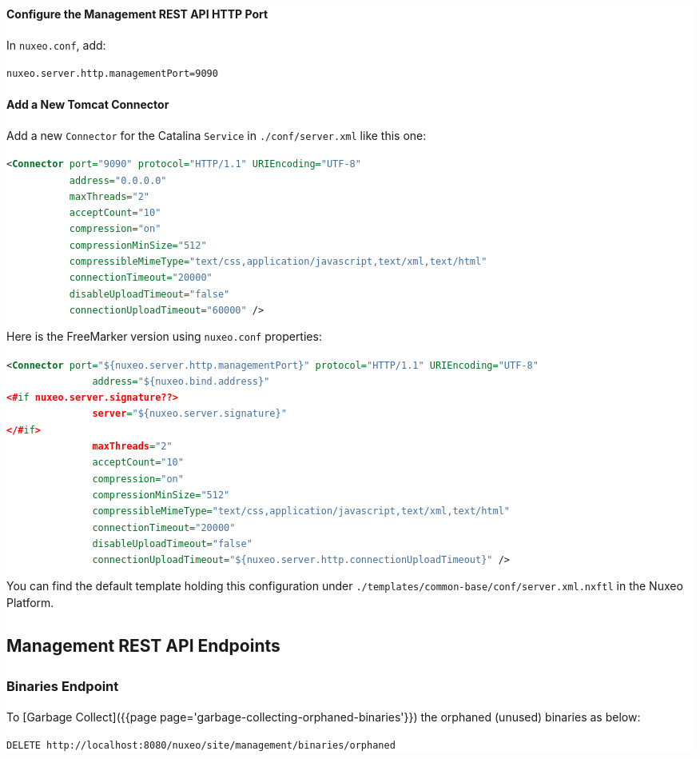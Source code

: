 #### Configure the Management REST API HTTP Port

In `nuxeo.conf`, add:
```
nuxeo.server.http.managementPort=9090
```

#### Add a New Tomcat Connector

Add a new `Connector` for the Catalina `Service` in `./conf/server.xml` like this one:

```xml
<Connector port="9090" protocol="HTTP/1.1" URIEncoding="UTF-8"
           address="0.0.0.0"
           maxThreads="2"
           acceptCount="10"
           compression="on"
           compressionMinSize="512"
           compressibleMimeType="text/css,application/javascript,text/xml,text/html"
           connectionTimeout="20000"
           disableUploadTimeout="false"
           connectionUploadTimeout="60000" />
```

Here is the FreeMarker version using `nuxeo.conf` properties:

```xml
<Connector port="${nuxeo.server.http.managementPort}" protocol="HTTP/1.1" URIEncoding="UTF-8"
               address="${nuxeo.bind.address}"
<#if nuxeo.server.signature??>
               server="${nuxeo.server.signature}"
</#if>
               maxThreads="2"
               acceptCount="10"
               compression="on"
               compressionMinSize="512"
               compressibleMimeType="text/css,application/javascript,text/xml,text/html"
               connectionTimeout="20000"
               disableUploadTimeout="false"
               connectionUploadTimeout="${nuxeo.server.http.connectionUploadTimeout}" />
```

You can find the default template holding this configuration under `./templates/common-base/conf/server.xml.nxftl` in the Nuxeo Platform.

## Management REST API Endpoints

### Binaries Endpoint

To [Garbage Collect]({{page page='garbage-collecting-orphaned-binaries'}}) the orphaned (unused) binaries as below:

```
DELETE http://localhost:8080/nuxeo/site/management/binaries/orphaned
```
